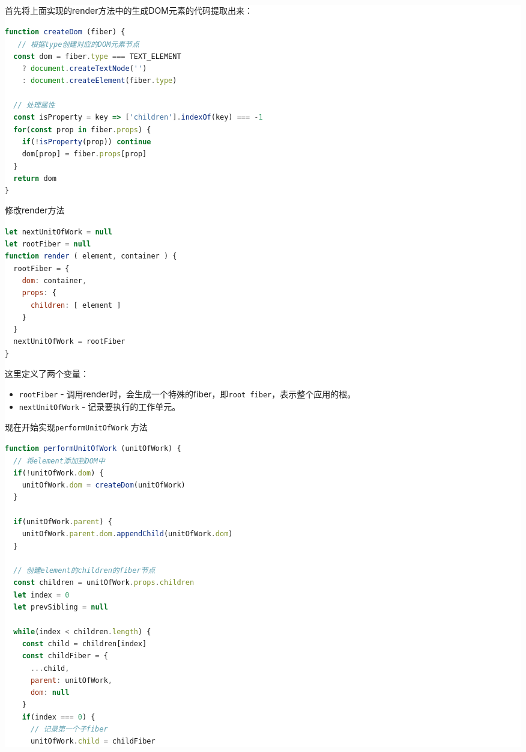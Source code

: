 首先将上面实现的render方法中的生成DOM元素的代码提取出来：

```js
function createDom (fiber) {
   // 根据type创建对应的DOM元素节点
  const dom = fiber.type === TEXT_ELEMENT 
    ? document.createTextNode('') 
    : document.createElement(fiber.type)

  // 处理属性
  const isProperty = key => ['children'].indexOf(key) === -1
  for(const prop in fiber.props) {
    if(!isProperty(prop)) continue
    dom[prop] = fiber.props[prop]
  }
  return dom
}
```

修改render方法

```js
let nextUnitOfWork = null
let rootFiber = null
function render ( element, container ) {
  rootFiber = {
    dom: container,
    props: {
      children: [ element ]
    }
  }
  nextUnitOfWork = rootFiber
}
```

这里定义了两个变量：  

- `rootFiber` - 调用render时，会生成一个特殊的fiber，即`root fiber`，表示整个应用的根。
- `nextUnitOfWork` - 记录要执行的工作单元。

现在开始实现`performUnitOfWork` 方法

```js
function performUnitOfWork (unitOfWork) {
  // 将element添加到DOM中
  if(!unitOfWork.dom) {
    unitOfWork.dom = createDom(unitOfWork)
  }
  
  if(unitOfWork.parent) {
    unitOfWork.parent.dom.appendChild(unitOfWork.dom)
  }

  // 创建element的children的fiber节点
  const children = unitOfWork.props.children
  let index = 0
  let prevSibling = null

  while(index < children.length) {
    const child = children[index]
    const childFiber = {
      ...child,
      parent: unitOfWork,
      dom: null
    }
    if(index === 0) {
      // 记录第一个子fiber
      unitOfWork.child = childFiber
```